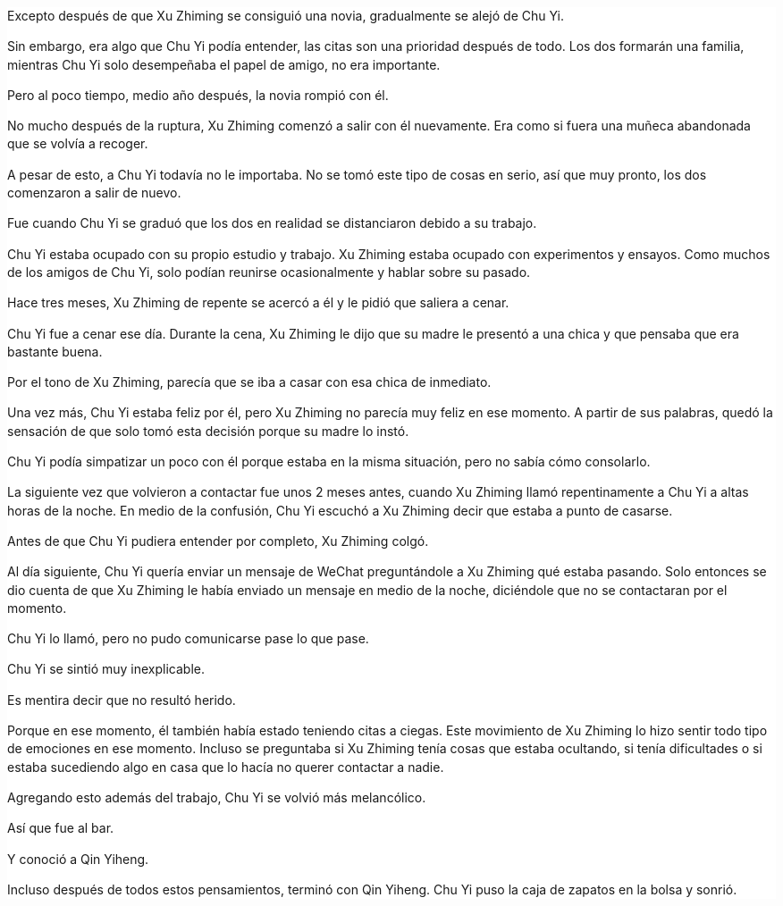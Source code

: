 Excepto después de que Xu Zhiming se consiguió una novia, gradualmente se alejó de Chu Yi.

Sin embargo, era algo que Chu Yi podía entender, las citas son una prioridad después de todo. Los dos formarán una familia, mientras Chu Yi solo desempeñaba el papel de amigo, no era importante.

Pero al poco tiempo, medio año después, la novia rompió con él.

No mucho después de la ruptura, Xu Zhiming comenzó a salir con él nuevamente. Era como si fuera una muñeca abandonada que se volvía a recoger.

A pesar de esto, a Chu Yi todavía no le importaba. No se tomó este tipo de cosas en serio, así que muy pronto, los dos comenzaron a salir de nuevo.

Fue cuando Chu Yi se graduó que los dos en realidad se distanciaron debido a su trabajo.

Chu Yi estaba ocupado con su propio estudio y trabajo. Xu Zhiming estaba ocupado con experimentos y ensayos. Como muchos de los amigos de Chu Yi, solo podían reunirse ocasionalmente y hablar sobre su pasado.

Hace tres meses, Xu Zhiming de repente se acercó a él y le pidió que saliera a cenar.

Chu Yi fue a cenar ese día. Durante la cena, Xu Zhiming le dijo que su madre le presentó a una chica y que pensaba que era bastante buena.

Por el tono de Xu Zhiming, parecía que se iba a casar con esa chica de inmediato.

Una vez más, Chu Yi estaba feliz por él, pero Xu Zhiming no parecía muy feliz en ese momento. A partir de sus palabras, quedó la sensación de que solo tomó esta decisión porque su madre lo instó.

Chu Yi podía simpatizar un poco con él porque estaba en la misma situación, pero no sabía cómo consolarlo.

La siguiente vez que volvieron a contactar fue unos 2 meses antes, cuando Xu Zhiming llamó repentinamente a Chu Yi a altas horas de la noche. En medio de la confusión, Chu Yi escuchó a Xu Zhiming decir que estaba a punto de casarse.

Antes de que Chu Yi pudiera entender por completo, Xu Zhiming colgó.

Al día siguiente, Chu Yi quería enviar un mensaje de WeChat preguntándole a Xu Zhiming qué estaba pasando. Solo entonces se dio cuenta de que Xu Zhiming le había enviado un mensaje en medio de la noche, diciéndole que no se contactaran por el momento.

Chu Yi lo llamó, pero no pudo comunicarse pase lo que pase.

Chu Yi se sintió muy inexplicable.

Es mentira decir que no resultó herido.

Porque en ese momento, él también había estado teniendo citas a ciegas. Este movimiento de Xu Zhiming lo hizo sentir todo tipo de emociones en ese momento. Incluso se preguntaba si Xu Zhiming tenía cosas que estaba ocultando, si tenía dificultades o si estaba sucediendo algo en casa que lo hacía no querer contactar a nadie.

Agregando esto además del trabajo, Chu Yi se volvió más melancólico.

Así que fue al bar.

Y conoció a Qin Yiheng.

Incluso después de todos estos pensamientos, terminó con Qin Yiheng. Chu Yi puso la caja de zapatos en la bolsa y sonrió.
